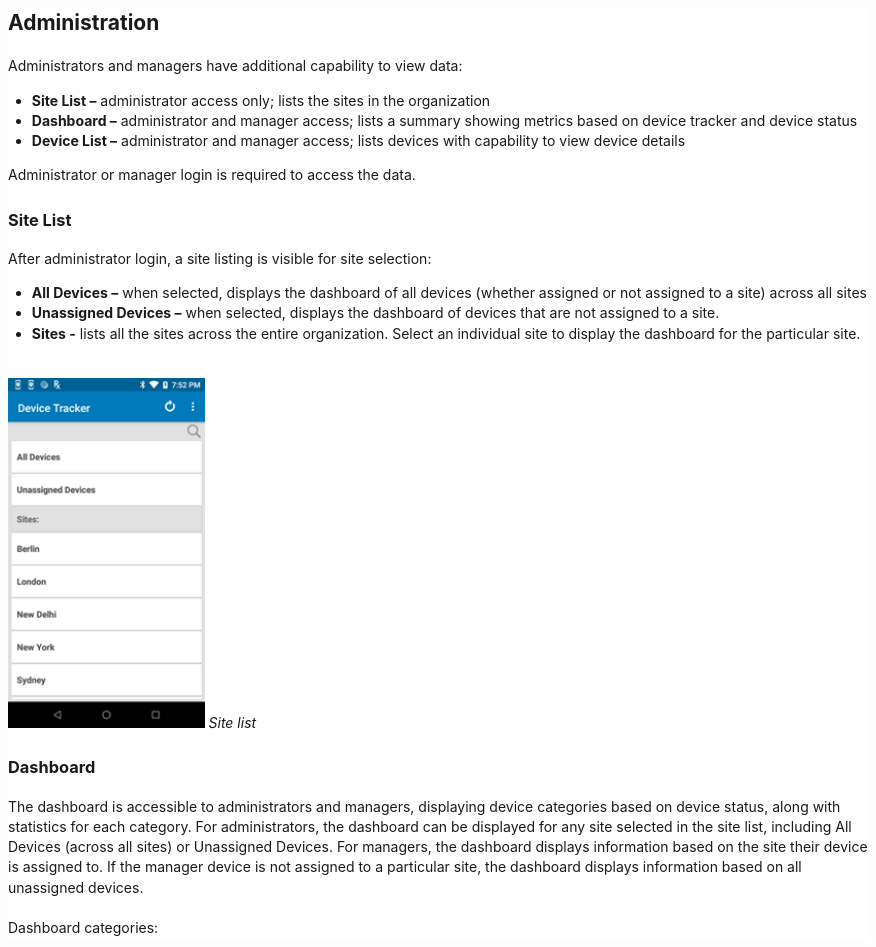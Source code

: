 ## Administration
Administrators and managers have additional capability to view data:

* **Site List –** administrator access only; lists the sites in the organization
* **Dashboard –** administrator and manager access; lists a summary showing metrics based on device tracker and device status
* **Device List –** administrator and manager access; lists devices with capability to view device details<br>

Administrator or manager login is required to access the data.
<br>

### Site List

After administrator login, a site listing is visible for site selection:

* **All Devices –** when selected, displays the dashboard of all devices (whether assigned or not assigned to a site) across all sites
* **Unassigned Devices –** when selected, displays the dashboard of devices that are not assigned to a site.  
* **Sites -** lists all the sites across the entire organization.  Select an individual site to display the dashboard for the particular site.
<br>


<img style="height:350px" src="sitelist.png" />
<i>Site list</i>
<br>


### Dashboard
The dashboard is accessible to administrators and managers, displaying device categories based on device status, along with statistics for each category. For administrators, the dashboard can be displayed for any site selected in the site list, including All Devices (across all sites) or Unassigned Devices. For managers, the dashboard displays information based on the site their device is assigned to. If the manager device is not assigned to a particular site, the dashboard displays information based on all unassigned devices.
<br><br>
Dashboard categories:
